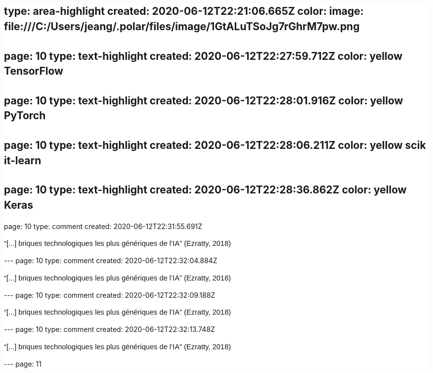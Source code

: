 type: area-highlight
created: 2020-06-12T22:21:06.665Z
color: 
image: file:///C:/Users/jeang/.polar/files/image/1GtALuTSoJg7rGhrM7pw.png
---
page: 10
type: text-highlight
created: 2020-06-12T22:27:59.712Z
color: yellow
TensorFlow
---
page: 10
type: text-highlight
created: 2020-06-12T22:28:01.916Z
color: yellow
PyTorch
---
page: 10
type: text-highlight
created: 2020-06-12T22:28:06.211Z
color: yellow
scik it-learn
---
page: 10
type: text-highlight
created: 2020-06-12T22:28:36.862Z
color: yellow
Keras
---
page: 10
type: comment
created: 2020-06-12T22:31:55.691Z
<p><span id="docs-internal-guid-5128ebf6-7fff-b906-981a-93d23526b3c4"><span style="font-size: 11pt; font-family: Arial; background-color: transparent; font-variant-numeric: normal; font-variant-east-asian: normal; vertical-align: baseline; white-space: pre-wrap;">“[...] briques technologiques les plus génériques de l’IA” (Ezratty, 2018)</span></span><br></p>
---
page: 10
type: comment
created: 2020-06-12T22:32:04.884Z
<p><span id="docs-internal-guid-5128ebf6-7fff-b906-981a-93d23526b3c4"><span style="font-size: 11pt; font-family: Arial; background-color: transparent; font-variant-numeric: normal; font-variant-east-asian: normal; vertical-align: baseline; white-space: pre-wrap;">“[...] briques technologiques les plus génériques de l’IA” (Ezratty, 2018)</span></span><br></p>
---
page: 10
type: comment
created: 2020-06-12T22:32:09.188Z
<p><span id="docs-internal-guid-5128ebf6-7fff-b906-981a-93d23526b3c4"><span style="font-size: 11pt; font-family: Arial; background-color: transparent; font-variant-numeric: normal; font-variant-east-asian: normal; vertical-align: baseline; white-space: pre-wrap;">“[...] briques technologiques les plus génériques de l’IA” (Ezratty, 2018)</span></span><br></p>
---
page: 10
type: comment
created: 2020-06-12T22:32:13.748Z
<p><span id="docs-internal-guid-5128ebf6-7fff-b906-981a-93d23526b3c4"><span style="font-size: 11pt; font-family: Arial; background-color: transparent; font-variant-numeric: normal; font-variant-east-asian: normal; vertical-align: baseline; white-space: pre-wrap;">“[...] briques technologiques les plus génériques de l’IA” (Ezratty, 2018)</span></span><br></p>
---
page: 11